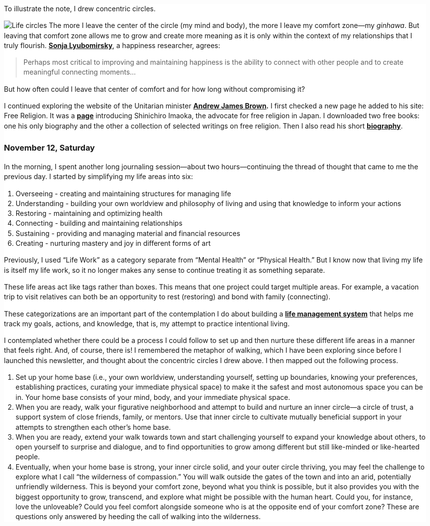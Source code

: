 To illustrate the note, I drew concentric circles.

![Life circles](/tlw/images/005/life-circles.jpeg)
The more I leave the center of the circle (my mind and body), the more I leave my comfort zone—my _ginhawa_. But leaving that comfort zone allows me to grow and create more meaning as it is only within the context of my relationships that I truly flourish. **[Sonja Lyubomirsky](https://sonjalyubomirsky.com/)**, a happiness researcher, agrees:

> Perhaps most critical to improving and maintaining happiness is the ability to connect with other people and to create meaningful connecting moments…

But how often could I leave that center of comfort and for how long without compromising it?

I continued exploring the website of the Unitarian minister **[Andrew James Brown](http://andrewjbrown.blogspot.com/).** I first checked a new page he added to his site: Free Religion. It was a **[page](http://andrewjbrown.blogspot.com/p/free-religion.html)** introducing Shinichiro Imaoka, the advocate for free religion in Japan. I downloaded two free books: one his only biography and the other a collection of selected writings on free religion. Then I also read his short **[biography](https://biography.yourdictionary.com/shinichiro-imaoka)**.

### November 12, Saturday

In the morning, I spent another long journaling session—about two hours—continuing the thread of thought that came to me the previous day. I started by simplifying my life areas into six:

1.  Overseeing - creating and maintaining structures for managing life
2.  Understanding - building your own worldview and philosophy of living and using that knowledge to inform your actions
3.  Restoring - maintaining and optimizing health
4.  Connecting - building and maintaining relationships
5.  Sustaining - providing and managing material and financial resources
6.  Creating - nurturing mastery and joy in different forms of art

Previously, I used “Life Work” as a category separate from “Mental Health” or “Physical Health.” But I know now that living my life is itself my life work, so it no longer makes any sense to continue treating it as something separate.

These life areas act like tags rather than boxes. This means that one project could target multiple areas. For example, a vacation trip to visit relatives can both be an opportunity to rest (restoring) and bond with family (connecting).

These categorizations are an important part of the contemplation I do about building a **[life management system](https://vinceimbat.com/life-management-system/)** that helps me track my goals, actions, and knowledge, that is, my attempt to practice intentional living.

I contemplated whether there could be a process I could follow to set up and then nurture these different life areas in a manner that feels right. And, of course, there is! I remembered the metaphor of walking, which I have been exploring since before I launched this newsletter, and thought about the concentric circles I drew above. I then mapped out the following process.

1.  Set up your home base (i.e., your own worldview, understanding yourself, setting up boundaries, knowing your preferences, establishing practices, curating your immediate physical space) to make it the safest and most autonomous space you can be in. Your home base consists of your mind, body, and your immediate physical space.
2.  When you are ready, walk your figurative neighborhood and attempt to build and nurture an inner circle—a circle of trust, a support system of close friends, family, or mentors. Use that inner circle to cultivate mutually beneficial support in your attempts to strengthen each other’s home base.
3.  When you are ready, extend your walk towards town and start challenging yourself to expand your knowledge about others, to open yourself to surprise and dialogue, and to find opportunities to grow among different but still like-minded or like-hearted people.
4.  Eventually, when your home base is strong, your inner circle solid, and your outer circle thriving, you may feel the challenge to explore what I call “the wilderness of compassion.” You will walk outside the gates of the town and into an arid, potentially unfriendly wilderness. This is beyond your comfort zone, beyond what you think is possible, but it also provides you with the biggest opportunity to grow, transcend, and explore what might be possible with the human heart. Could you, for instance, love the unloveable? Could you feel comfort alongside someone who is at the opposite end of your comfort zone? These are questions only answered by heeding the call of walking into the wilderness.